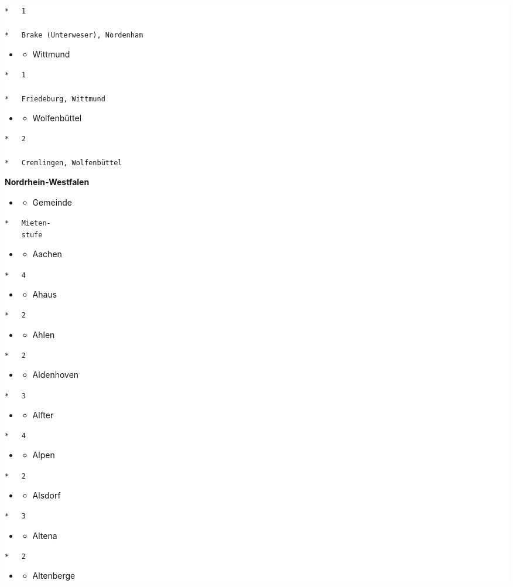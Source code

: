     *   1

    *   Brake (Unterweser), Nordenham


*    *   Wittmund

    *   1

    *   Friedeburg, Wittmund


*    *   Wolfenbüttel

    *   2

    *   Cremlingen, Wolfenbüttel




**Nordrhein-Westfalen**

*    *   Gemeinde

    *   Mieten-
        stufe


*    *   Aachen

    *   4


*    *   Ahaus

    *   2


*    *   Ahlen

    *   2


*    *   Aldenhoven

    *   3


*    *   Alfter

    *   4


*    *   Alpen

    *   2


*    *   Alsdorf

    *   3


*    *   Altena

    *   2


*    *   Altenberge
